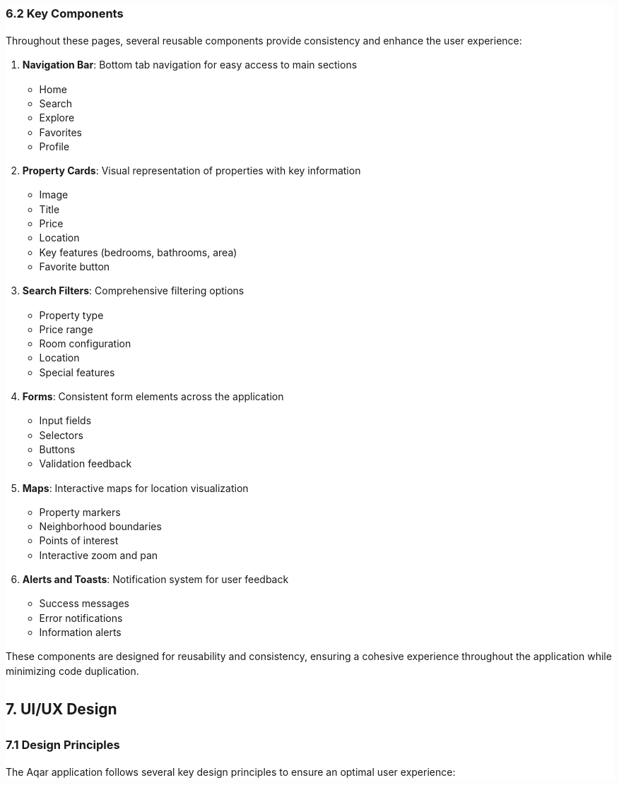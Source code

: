 ### 6.2 Key Components

Throughout these pages, several reusable components provide consistency and enhance the user experience:

1. **Navigation Bar**: Bottom tab navigation for easy access to main sections
   - Home
   - Search
   - Explore
   - Favorites
   - Profile

2. **Property Cards**: Visual representation of properties with key information
   - Image
   - Title
   - Price
   - Location
   - Key features (bedrooms, bathrooms, area)
   - Favorite button

3. **Search Filters**: Comprehensive filtering options
   - Property type
   - Price range
   - Room configuration
   - Location
   - Special features

4. **Forms**: Consistent form elements across the application
   - Input fields
   - Selectors
   - Buttons
   - Validation feedback

5. **Maps**: Interactive maps for location visualization
   - Property markers
   - Neighborhood boundaries
   - Points of interest
   - Interactive zoom and pan

6. **Alerts and Toasts**: Notification system for user feedback
   - Success messages
   - Error notifications
   - Information alerts

These components are designed for reusability and consistency, ensuring a cohesive experience throughout the application while minimizing code duplication.

<div style="page-break-after: always;"></div>

## 7. UI/UX Design

### 7.1 Design Principles

The Aqar application follows several key design principles to ensure an optimal user experience:
